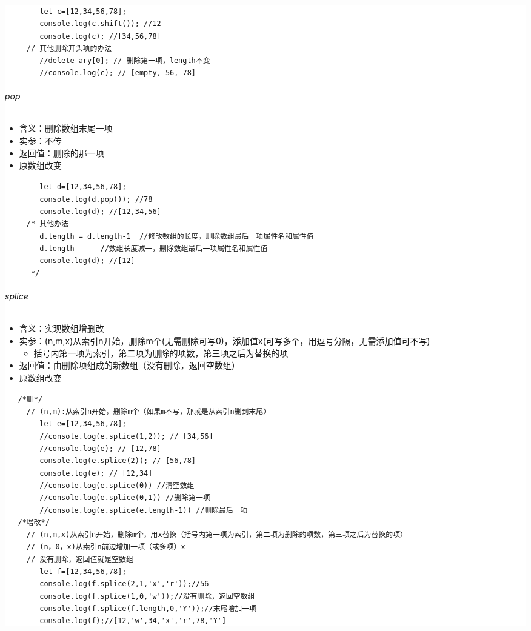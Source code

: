 ```
        let c=[12,34,56,78];
        console.log(c.shift()); //12
        console.log(c); //[34,56,78]
     // 其他删除开头项的办法
        //delete ary[0]; // 删除第一项，length不变
        //console.log(c); // [empty, 56, 78]
```

###### pop

- 含义：删除数组末尾一项
- 实参：不传
- 返回值：删除的那一项
- 原数组改变
           
```
        let d=[12,34,56,78];
        console.log(d.pop()); //78
        console.log(d); //[12,34,56]
     /* 其他办法
        d.length = d.length-1  //修改数组的长度，删除数组最后一项属性名和属性值
        d.length --   //数组长度减一，删除数组最后一项属性名和属性值
        console.log(d); //[12]
      */
```

###### splice

- 含义：实现数组增删改
- 实参：(n,m,x)从索引n开始，删除m个(无需删除可写0)，添加值x(可写多个，用逗号分隔，无需添加值可不写)
	- 括号内第一项为索引，第二项为删除的项数，第三项之后为替换的项
- 返回值：由删除项组成的新数组（没有删除，返回空数组）
- 原数组改变

```
   /*删*/
     // (n,m):从索引n开始，删除m个（如果m不写，那就是从索引n删到末尾）
        let e=[12,34,56,78];
        //console.log(e.splice(1,2)); // [34,56]
        //console.log(e); // [12,78]
        console.log(e.splice(2)); // [56,78]
        console.log(e); // [12,34]
        //console.log(e.splice(0)) //清空数组
        //console.log(e.splice(0,1)) //删除第一项
        //console.log(e.splice(e.length-1)) //删除最后一项
   /*增改*/
     // (n,m,x)从索引n开始，删除m个，用x替换（括号内第一项为索引，第二项为删除的项数，第三项之后为替换的项）
     // (n，0，x)从索引n前边增加一项（或多项）x
     // 没有删除，返回值就是空数组
        let f=[12,34,56,78];
        console.log(f.splice(2,1,'x','r'));//56
        console.log(f.splice(1,0,'w'));//没有删除，返回空数组
        console.log(f.splice(f.length,0,'Y'));//末尾增加一项
        console.log(f);//[12,'w',34,'x','r',78,'Y']
```

